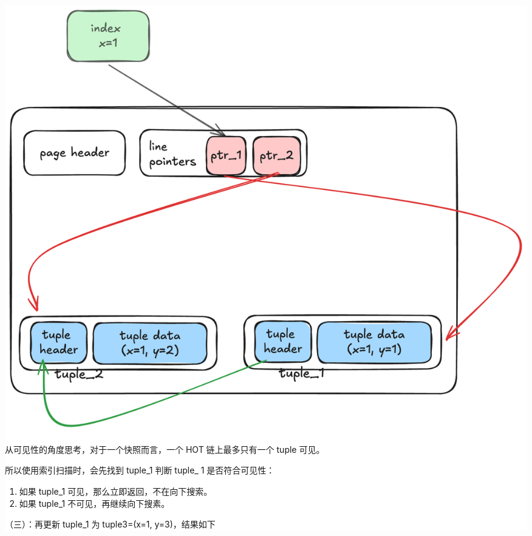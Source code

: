![image-20240912110738151](./01-hot-and-create-index.assets/003-hot-insert_2.png)

从可见性的角度思考，对于一个快照而言，一个 HOT 链上最多只有一个 tuple 可见。

所以使用索引扫描时，会先找到 tuple_1 判断 tuple_ 1 是否符合可见性：

1. 如果 tuple_1 可见，那么立即返回，不在向下搜索。
2. 如果 tuple_1 不可见，再继续向下搜素。



（三）：再更新 tuple_1 为 tuple3=(x=1, y=3)，结果如下
